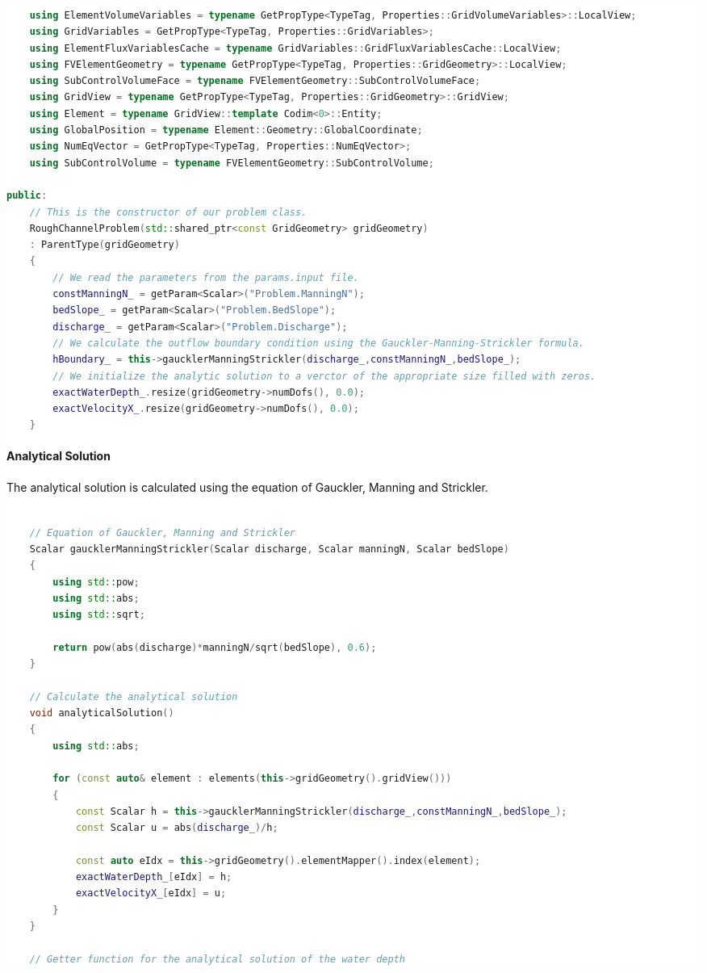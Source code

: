 ```cpp
    using ElementVolumeVariables = typename GetPropType<TypeTag, Properties::GridVolumeVariables>::LocalView;
    using GridVariables = GetPropType<TypeTag, Properties::GridVariables>;
    using ElementFluxVariablesCache = typename GridVariables::GridFluxVariablesCache::LocalView;
    using FVElementGeometry = typename GetPropType<TypeTag, Properties::GridGeometry>::LocalView;
    using SubControlVolumeFace = typename FVElementGeometry::SubControlVolumeFace;
    using GridView = typename GetPropType<TypeTag, Properties::GridGeometry>::GridView;
    using Element = typename GridView::template Codim<0>::Entity;
    using GlobalPosition = typename Element::Geometry::GlobalCoordinate;
    using NumEqVector = GetPropType<TypeTag, Properties::NumEqVector>;
    using SubControlVolume = typename FVElementGeometry::SubControlVolume;

public:
    // This is the constructor of our problem class.
    RoughChannelProblem(std::shared_ptr<const GridGeometry> gridGeometry)
    : ParentType(gridGeometry)
    {
        // We read the parameters from the params.input file.
        constManningN_ = getParam<Scalar>("Problem.ManningN");
        bedSlope_ = getParam<Scalar>("Problem.BedSlope");
        discharge_ = getParam<Scalar>("Problem.Discharge");
        // We calculate the outflow boundary condition using the Gauckler-Manning-Strickler formula.
        hBoundary_ = this->gaucklerManningStrickler(discharge_,constManningN_,bedSlope_);
        // We initialize the analytic solution to a verctor of the appropriate size filled with zeros.
        exactWaterDepth_.resize(gridGeometry->numDofs(), 0.0);
        exactVelocityX_.resize(gridGeometry->numDofs(), 0.0);
    }
```

#### Analytical Solution

The analytical solution is calculated using the equation of Gauckler, Manning and Strickler.

```cpp

    // Equation of Gauckler, Manning and Strickler
    Scalar gaucklerManningStrickler(Scalar discharge, Scalar manningN, Scalar bedSlope)
    {
        using std::pow;
        using std::abs;
        using std::sqrt;

        return pow(abs(discharge)*manningN/sqrt(bedSlope), 0.6);
    }

    // Calculate the analytical solution
    void analyticalSolution()
    {
        using std::abs;

        for (const auto& element : elements(this->gridGeometry().gridView()))
        {
            const Scalar h = this->gaucklerManningStrickler(discharge_,constManningN_,bedSlope_);
            const Scalar u = abs(discharge_)/h;

            const auto eIdx = this->gridGeometry().elementMapper().index(element);
            exactWaterDepth_[eIdx] = h;
            exactVelocityX_[eIdx] = u;
        }
    }

    // Getter function for the analytical solution of the water depth
```